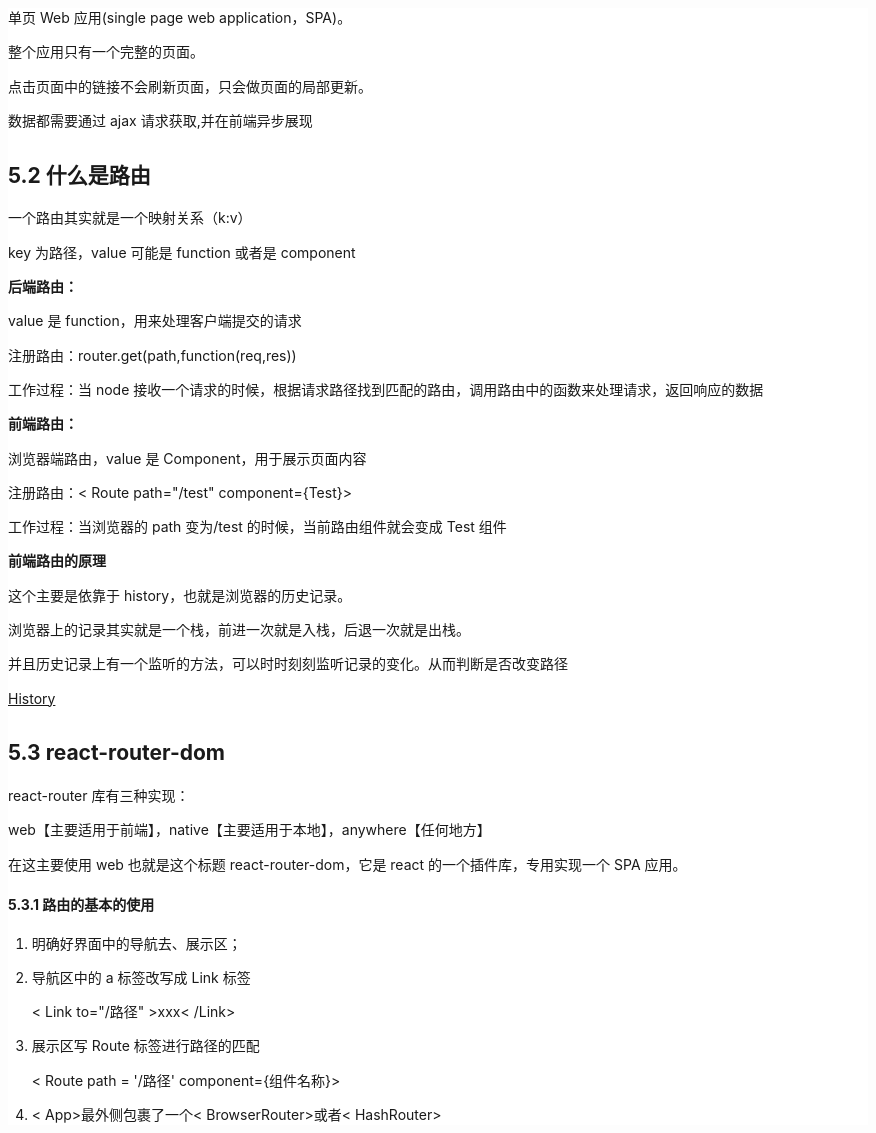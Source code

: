 单页 Web 应用(single page web application，SPA)。

整个应用只有一个完整的页面。

点击页面中的链接不会刷新页面，只会做页面的局部更新。

数据都需要通过 ajax 请求获取,并在前端异步展现

## 5.2 什么是路由

一个路由其实就是一个映射关系（k:v）

key 为路径，value 可能是 function 或者是 component

**后端路由：**

value 是 function，用来处理客户端提交的请求

注册路由：router.get(path,function(req,res))

工作过程：当 node 接收一个请求的时候，根据请求路径找到匹配的路由，调用路由中的函数来处理请求，返回响应的数据

**前端路由：**

浏览器端路由，value 是 Component，用于展示页面内容

注册路由：< Route path="/test" component={Test}>

工作过程：当浏览器的 path 变为/test 的时候，当前路由组件就会变成 Test 组件

**前端路由的原理**

这个主要是依靠于 history，也就是浏览器的历史记录。

浏览器上的记录其实就是一个栈，前进一次就是入栈，后退一次就是出栈。

并且历史记录上有一个监听的方法，可以时时刻刻监听记录的变化。从而判断是否改变路径

[History](https://developer.mozilla.org/zh-CN/docs/Web/API/History)

## 5.3 react-router-dom

react-router 库有三种实现：

web【主要适用于前端】，native【主要适用于本地】，anywhere【任何地方】

在这主要使用 web 也就是这个标题 react-router-dom，它是 react 的一个插件库，专用实现一个 SPA 应用。

#### 5.3.1 路由的基本的使用

1. 明确好界面中的导航去、展示区；

2. 导航区中的 a 标签改写成 Link 标签

    < Link to="/路径" >xxx< /Link>

3. 展示区写 Route 标签进行路径的匹配

    < Route path = '/路径' component={组件名称}>

4. < App>最外侧包裹了一个< BrowserRouter>或者< HashRouter>
